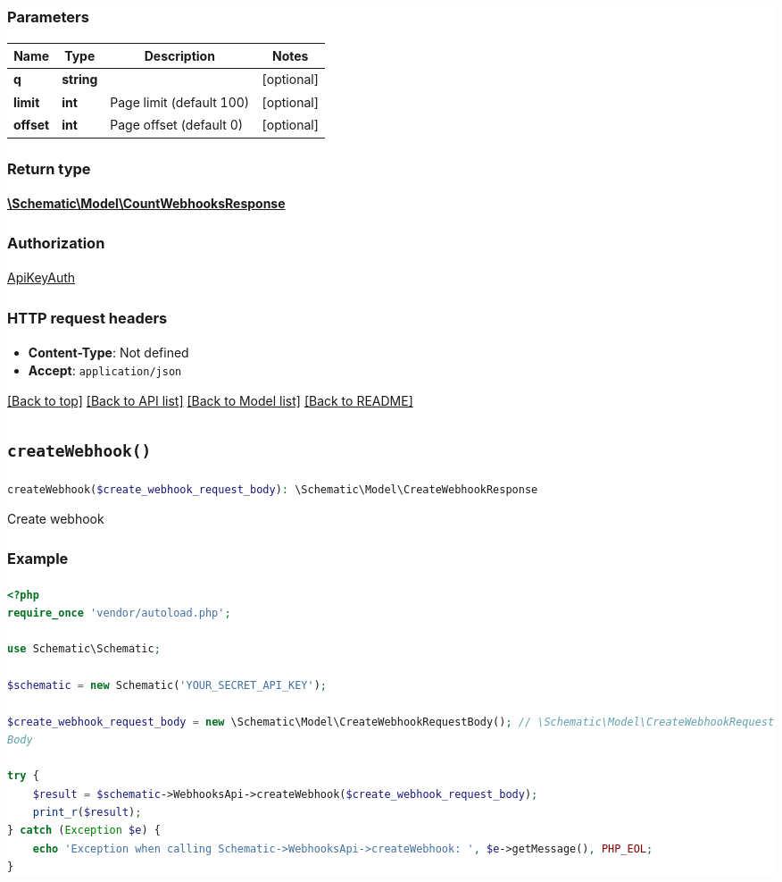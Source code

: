 ### Parameters

| Name | Type | Description  | Notes |
| ------------- | ------------- | ------------- | ------------- |
| **q** | **string**|  | [optional] |
| **limit** | **int**| Page limit (default 100) | [optional] |
| **offset** | **int**| Page offset (default 0) | [optional] |

### Return type

[**\Schematic\Model\CountWebhooksResponse**](../Model/CountWebhooksResponse.md)

### Authorization

[ApiKeyAuth](../../README.md#ApiKeyAuth)

### HTTP request headers

- **Content-Type**: Not defined
- **Accept**: `application/json`

[[Back to top]](#) [[Back to API list]](../../README.md#endpoints)
[[Back to Model list]](../../README.md#models)
[[Back to README]](../../README.md)

## `createWebhook()`

```php
createWebhook($create_webhook_request_body): \Schematic\Model\CreateWebhookResponse
```

Create webhook

### Example

```php
<?php
require_once 'vendor/autoload.php';

use Schematic\Schematic;

$schematic = new Schematic('YOUR_SECRET_API_KEY');

$create_webhook_request_body = new \Schematic\Model\CreateWebhookRequestBody(); // \Schematic\Model\CreateWebhookRequestBody

try {
    $result = $schematic->WebhooksApi->createWebhook($create_webhook_request_body);
    print_r($result);
} catch (Exception $e) {
    echo 'Exception when calling Schematic->WebhooksApi->createWebhook: ', $e->getMessage(), PHP_EOL;
}
```

